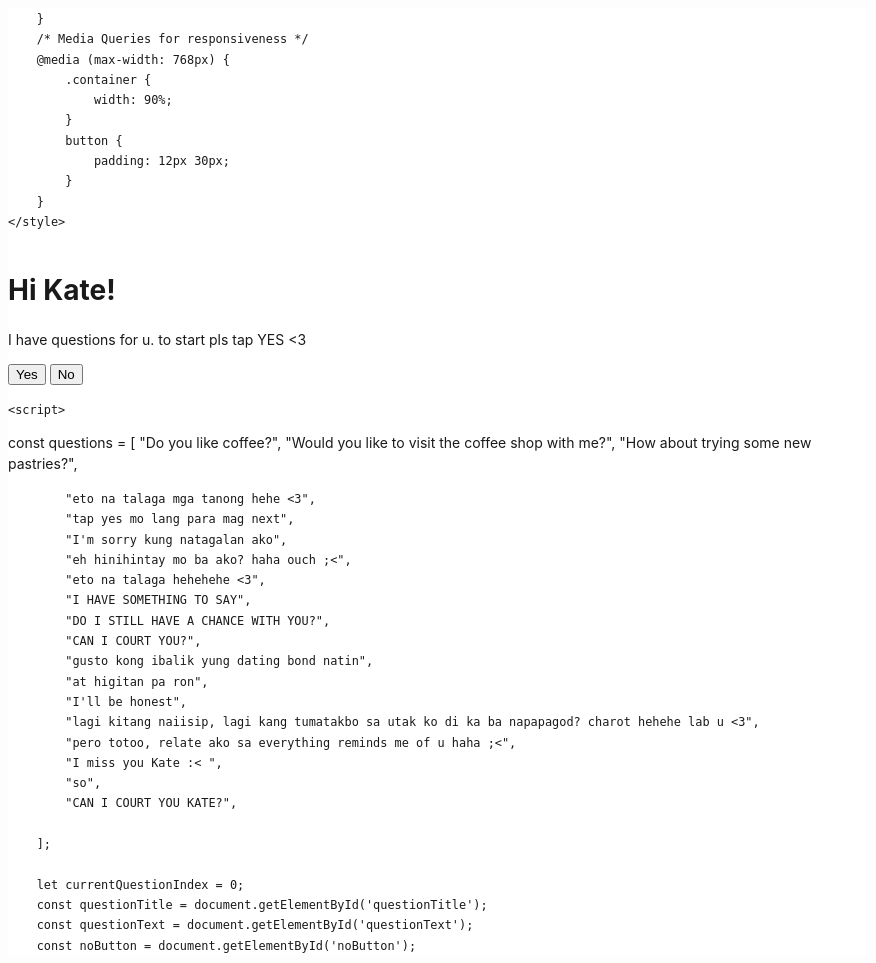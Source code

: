         }
        /* Media Queries for responsiveness */
        @media (max-width: 768px) {
            .container {
                width: 90%;
            }
            button {
                padding: 12px 30px;
            }
        }
    </style>
</head>
<body>
    <div class="container" id="questionContainer" role="dialog" aria-labelledby="questionTitle" aria-describedby="questionText">
        <h1 id="questionTitle">Hi Kate!</h1>
        <p id="questionText">I have questions for u. to start pls tap YES <3 </p>
        <div class="button-container">
            <button id="yesButton" aria-label="Yes" onclick="nextQuestion(true)">Yes</button>
            <button id="noButton" aria-label="No" onclick="moveNoButton()">No</button>
        </div>
    </div>

    <script>
 
 const questions = [
 "Do you like coffee?",
            "Would you like to visit the coffee shop with me?",
            "How about trying some new pastries?",   
 
            "eto na talaga mga tanong hehe <3",
            "tap yes mo lang para mag next",
            "I'm sorry kung natagalan ako",
            "eh hinihintay mo ba ako? haha ouch ;<",
            "eto na talaga hehehehe <3",
            "I HAVE SOMETHING TO SAY", 
            "DO I STILL HAVE A CHANCE WITH YOU?",
            "CAN I COURT YOU?",
            "gusto kong ibalik yung dating bond natin",
            "at higitan pa ron",
            "I'll be honest",
            "lagi kitang naiisip, lagi kang tumatakbo sa utak ko di ka ba napapagod? charot hehehe lab u <3",
            "pero totoo, relate ako sa everything reminds me of u haha ;<",
            "I miss you Kate :< ",
            "so",
            "CAN I COURT YOU KATE?",
            
        ];

        let currentQuestionIndex = 0;
        const questionTitle = document.getElementById('questionTitle');
        const questionText = document.getElementById('questionText');
        const noButton = document.getElementById('noButton');
